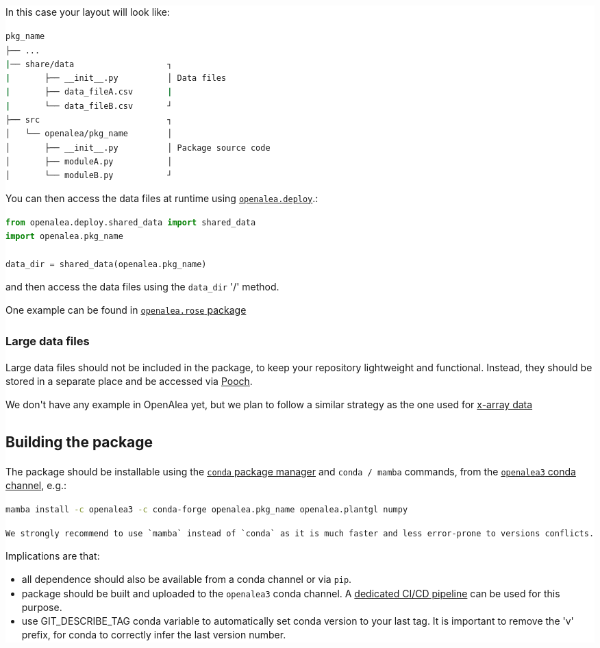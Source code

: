 In this case your layout will look like:

```bash
pkg_name
├── ...
|── share/data                   ┐
|       ├── __init__.py          │ Data files
|       ├── data_fileA.csv       |
|       └── data_fileB.csv       ┘
├── src                          ┐
│   └── openalea/pkg_name        │
│       ├── __init__.py          │ Package source code
│       ├── moduleA.py           │
│       └── moduleB.py           ┘
```

You can then access the data files at runtime using [`openalea.deploy`](https://github.com/openalea/deploy).:

```python
from openalea.deploy.shared_data import shared_data
import openalea.pkg_name

data_dir = shared_data(openalea.pkg_name)
```

and then access the data files using the `data_dir` '/' method.

One example can be found in [`openalea.rose` package](https://github.com/openalea-incubator/rose/blob/paper/src/openalea/rose/data.py)

### Large data files

Large data files should not be included in the package, to keep your repository lightweight and functional. Instead, they should be stored in a separate place and be accessed via [Pooch](https://www.fatiando.org/pooch).

We don't have any example in OpenAlea yet, but we plan to follow a similar strategy as the one used for [x-array data](https://github.com/pydata/xarray-data)

## Building the package

The package should be installable using the [`conda` package manager](https://docs.conda.io/projects/conda/en/latest/index.html) and `conda / mamba` commands, from the [`openalea3` conda channel](https://anaconda.org/openalea3), e.g.:

```bash
mamba install -c openalea3 -c conda-forge openalea.pkg_name openalea.plantgl numpy
```

```{Note}
We strongly recommend to use `mamba` instead of `conda` as it is much faster and less error-prone to versions conflicts.
```
Implications are that:

- all dependence should also be available from a conda channel or via `pip`.
- package should be built and uploaded to the `openalea3` conda channel. A [dedicated CI/CD pipeline](#ci-cd) can be used for this purpose.
- use GIT_DESCRIBE_TAG conda variable to automatically set conda version to your last tag. It is important to remove the 'v' prefix, for conda to correctly infer the last version number.
